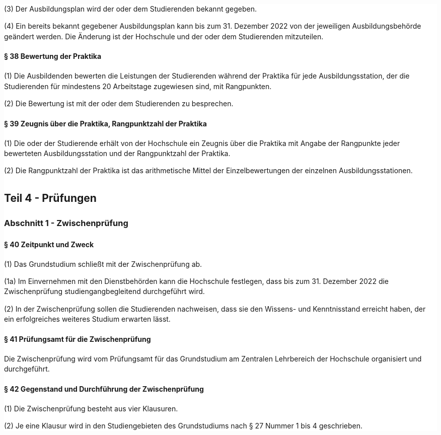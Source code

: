 (3) Der Ausbildungsplan wird der oder dem Studierenden bekannt
gegeben.

(4) Ein bereits bekannt gegebener Ausbildungsplan kann bis zum 31.
Dezember 2022 von der jeweiligen Ausbildungsbehörde geändert werden.
Die Änderung ist der Hochschule und der oder dem Studierenden
mitzuteilen.


#### § 38 Bewertung der Praktika

(1) Die Ausbildenden bewerten die Leistungen der Studierenden während
der Praktika für jede Ausbildungsstation, der die Studierenden für
mindestens 20 Arbeitstage zugewiesen sind, mit Rangpunkten.

(2) Die Bewertung ist mit der oder dem Studierenden zu besprechen.


#### § 39 Zeugnis über die Praktika, Rangpunktzahl der Praktika

(1) Die oder der Studierende erhält von der Hochschule ein Zeugnis
über die Praktika mit Angabe der Rangpunkte jeder bewerteten
Ausbildungsstation und der Rangpunktzahl der Praktika.

(2) Die Rangpunktzahl der Praktika ist das arithmetische Mittel der
Einzelbewertungen der einzelnen Ausbildungsstationen.


## Teil 4 - Prüfungen


### Abschnitt 1 - Zwischenprüfung


#### § 40 Zeitpunkt und Zweck

(1) Das Grundstudium schließt mit der Zwischenprüfung ab.

(1a) Im Einvernehmen mit den Dienstbehörden kann die Hochschule
festlegen, dass bis zum 31. Dezember 2022 die Zwischenprüfung
studiengangbegleitend durchgeführt wird.

(2) In der Zwischenprüfung sollen die Studierenden nachweisen, dass
sie den Wissens- und Kenntnisstand erreicht haben, der ein
erfolgreiches weiteres Studium erwarten lässt.


#### § 41 Prüfungsamt für die Zwischenprüfung

Die Zwischenprüfung wird vom Prüfungsamt für das Grundstudium am
Zentralen Lehrbereich der Hochschule organisiert und durchgeführt.


#### § 42 Gegenstand und Durchführung der Zwischenprüfung

(1) Die Zwischenprüfung besteht aus vier Klausuren.

(2) Je eine Klausur wird in den Studiengebieten des Grundstudiums nach
§ 27 Nummer 1 bis 4 geschrieben.
